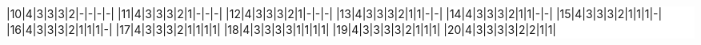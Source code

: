 |10|4|3|3|3|2|-|-|-|-|
|11|4|3|3|3|2|1|-|-|-|
|12|4|3|3|3|2|1|-|-|-|
|13|4|3|3|3|2|1|1|-|-|
|14|4|3|3|3|2|1|1|-|-|
|15|4|3|3|3|2|1|1|1|-|
|16|4|3|3|3|2|1|1|1|-|
|17|4|3|3|3|2|1|1|1|1|
|18|4|3|3|3|3|1|1|1|1|
|19|4|3|3|3|3|2|1|1|1|
|20|4|3|3|3|3|2|2|1|1|



